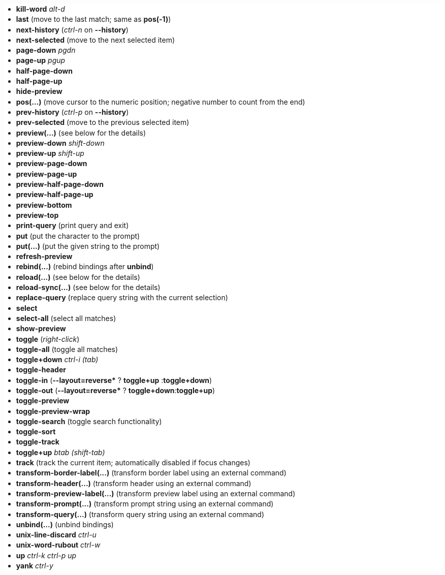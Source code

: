 - **kill-word** *alt-d*
- **last** (move to the last match; same as **pos(-1)**)
- **next-history** (*ctrl-n* on **\--history**)
- **next-selected** (move to the next selected item)
- **page-down** *pgdn*
- **page-up** *pgup*
- **half-page-down**
- **half-page-up**
- **hide-preview**
- **pos(\...)** (move cursor to the numeric position; negative number to count from the end)
- **prev-history** (*ctrl-p* on **\--history**)
- **prev-selected** (move to the previous selected item)
- **preview(\...)** (see below for the details)
- **preview-down** *shift-down*
- **preview-up** *shift-up*
- **preview-page-down**
- **preview-page-up**
- **preview-half-page-down**
- **preview-half-page-up**
- **preview-bottom**
- **preview-top**
- **print-query** (print query and exit)
- **put** (put the character to the prompt)
- **put(\...)** (put the given string to the prompt)
- **refresh-preview**
- **rebind(\...)** (rebind bindings after **unbind**)
- **reload(\...)** (see below for the details)
- **reload-sync(\...)** (see below for the details)
- **replace-query** (replace query string with the current selection)
- **select**
- **select-all** (select all matches)
- **show-preview**
- **toggle** (*right-click*)
- **toggle-all** (toggle all matches)
- **toggle+down** *ctrl-i (tab)*
- **toggle-header**
- **toggle-in** (**\--layout=reverse\*** ? **toggle+up** :**toggle+down**)
- **toggle-out** (**\--layout=reverse\*** ? **toggle+down**:**toggle+up**)
- **toggle-preview**
- **toggle-preview-wrap**
- **toggle-search** (toggle search functionality)
- **toggle-sort**
- **toggle-track**
- **toggle+up** *btab (shift-tab)*
- **track** (track the current item; automatically disabled if focus changes)
- **transform-border-label(\...)** (transform border label using an external command)
- **transform-header(\...)** (transform header using an external command)
- **transform-preview-label(\...)** (transform preview label using an external command)
- **transform-prompt(\...)** (transform prompt string using an external command)
- **transform-query(\...)** (transform query string using an external command)
- **unbind(\...)** (unbind bindings)
- **unix-line-discard** *ctrl-u*
- **unix-word-rubout** *ctrl-w*
- **up** *ctrl-k ctrl-p up*
- **yank** *ctrl-y*

